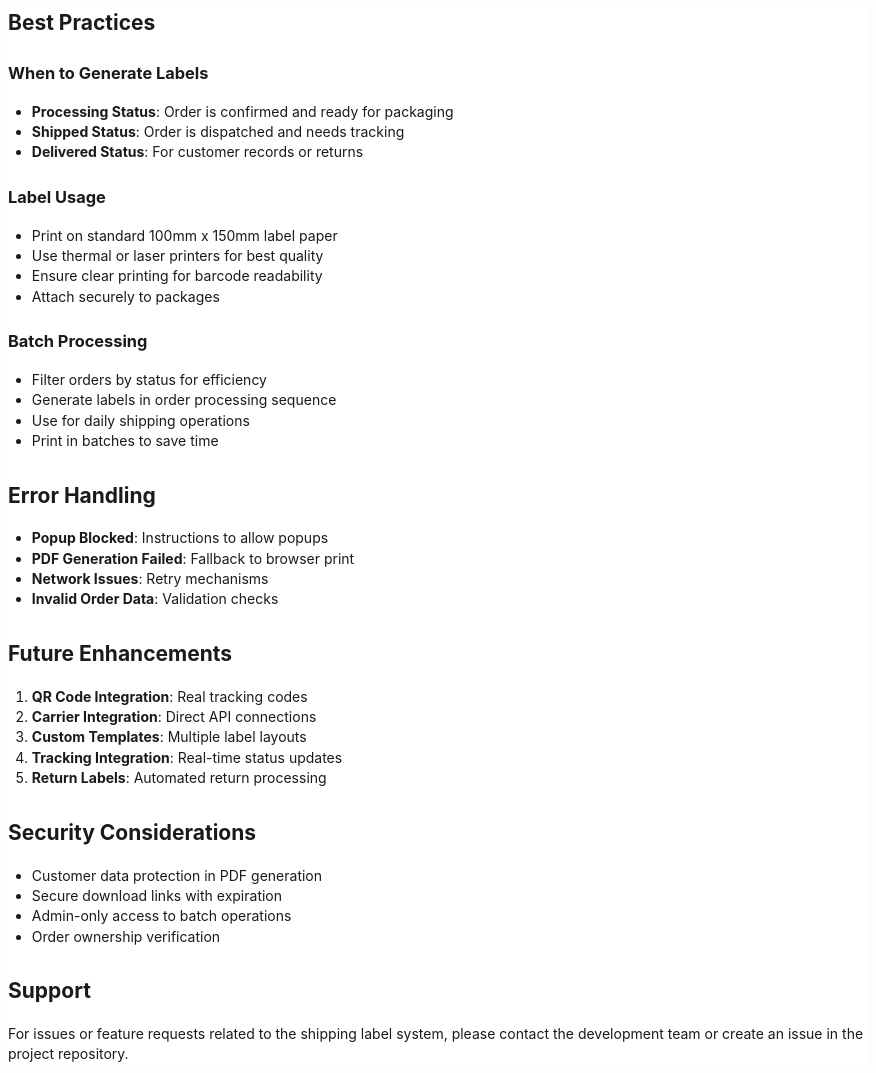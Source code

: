 ## Best Practices

### When to Generate Labels
- **Processing Status**: Order is confirmed and ready for packaging
- **Shipped Status**: Order is dispatched and needs tracking
- **Delivered Status**: For customer records or returns

### Label Usage
- Print on standard 100mm x 150mm label paper
- Use thermal or laser printers for best quality
- Ensure clear printing for barcode readability
- Attach securely to packages

### Batch Processing
- Filter orders by status for efficiency
- Generate labels in order processing sequence
- Use for daily shipping operations
- Print in batches to save time

## Error Handling

- **Popup Blocked**: Instructions to allow popups
- **PDF Generation Failed**: Fallback to browser print
- **Network Issues**: Retry mechanisms
- **Invalid Order Data**: Validation checks

## Future Enhancements

1. **QR Code Integration**: Real tracking codes
2. **Carrier Integration**: Direct API connections
3. **Custom Templates**: Multiple label layouts
4. **Tracking Integration**: Real-time status updates
5. **Return Labels**: Automated return processing

## Security Considerations

- Customer data protection in PDF generation
- Secure download links with expiration
- Admin-only access to batch operations
- Order ownership verification

## Support

For issues or feature requests related to the shipping label system, please contact the development team or create an issue in the project repository.
